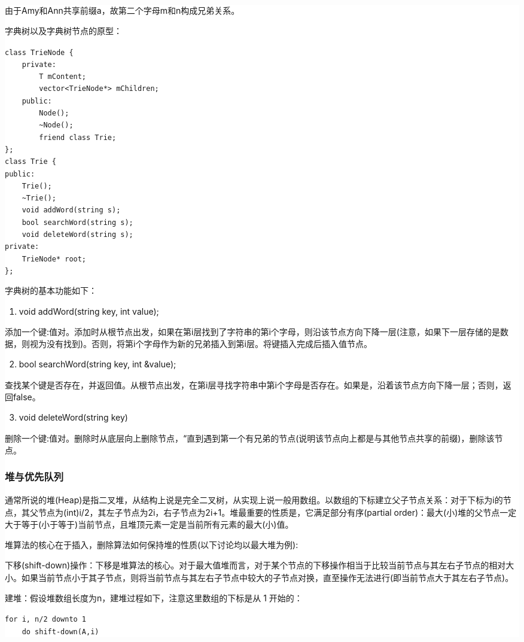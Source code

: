 由于Amy和Ann共享前缀a，故第二个字母m和n构成兄弟关系。

字典树以及字典树节点的原型：

```
class TrieNode {
    private:
        T mContent;
        vector<TrieNode*> mChildren;
    public:
        Node();
        ~Node();
        friend class Trie;
};
class Trie {
public:
    Trie();
    ~Trie();
    void addWord(string s);
    bool searchWord(string s);
    void deleteWord(string s);
private:
    TrieNode* root;
};
```

字典树的基本功能如下：

1) void addWord(string key, int value);

添加一个键:值对。添加时从根节点出发，如果在第i层找到了字符串的第i个字母，则沿该节点方向下降一层(注意，如果下一层存储的是数据，则视为没有找到)。否则，将第i个字母作为新的兄弟插入到第i层。将键插入完成后插入值节点。

2) bool searchWord(string key, int &value);

查找某个键是否存在，并返回值。从根节点出发，在第i层寻找字符串中第i个字母是否存在。如果是，沿着该节点方向下降一层；否则，返回false。

3) void deleteWord(string  key)

删除一个键:值对。删除时从底层向上删除节点，“直到遇到第一个有兄弟的节点(说明该节点向上都是与其他节点共享的前缀)，删除该节点。

### 堆与优先队列

通常所说的堆(Heap)是指二叉堆，从结构上说是完全二叉树，从实现上说一般用数组。以数组的下标建立父子节点关系：对于下标为i的节点，其父节点为(int)i/2，其左子节点为2i，右子节点为2i+1。堆最重要的性质是，它满足部分有序(partial order)：最大(小)堆的父节点一定大于等于(小于等于)当前节点，且堆顶元素一定是当前所有元素的最大(小)值。

堆算法的核心在于插入，删除算法如何保持堆的性质(以下讨论均以最大堆为例):

下移(shift-down)操作：下移是堆算法的核心。对于最大值堆而言，对于某个节点的下移操作相当于比较当前节点与其左右子节点的相对大小。如果当前节点小于其子节点，则将当前节点与其左右子节点中较大的子节点对换，直至操作无法进行(即当前节点大于其左右子节点)。

建堆：假设堆数组长度为n，建堆过程如下，注意这里数组的下标是从 1 开始的：

```
for i, n/2 downto 1
    do shift-down(A,i)
```
